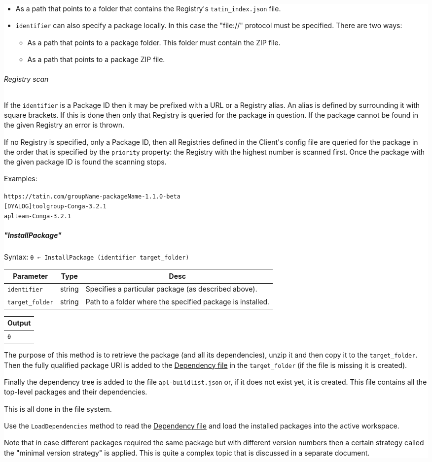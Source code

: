 * As a path that points to a folder that contains the Registry's `tatin_index.json` file.

* `identifier` can also specify a package locally. In this case the "file://" protocol must be specified. There are two ways:

   * As a path that points to a package folder. This folder must contain the ZIP file.

   * As a path that points to a package ZIP file.

###### Registry scan

If the `identifier` is a Package ID then it may be prefixed with a URL or a Registry alias. An alias is defined by surrounding it with square brackets. If this is done then only that Registry is queried for the package in question. If the package cannot be found in the given Registry an error is thrown.

If no Registry is specified, only a Package ID, then all Registries defined in the Client's config file are queried for the package in the order that is specified by the `priority` property: the Registry with the highest number is scanned first. Once the package with the given package ID is found the scanning stops.

Examples:

```
https://tatin.com/groupName-packageName-1.1.0-beta
[DYALOG]toolgroup-Conga-3.2.1
aplteam-Conga-3.2.1
```

##### "InstallPackage"

Syntax: `⍬ ← InstallPackage (identifier target_folder)`
 
| Parameter | Type        | Desc |
| --------- | ----------- | ---  |
| `identifier`    | string | Specifies a particular package (as described above).       |
| `target_folder` | string | Path to a folder where the specified package is installed. |

| Output |
| ------ |
| `⍬`    |

The purpose of this method is to retrieve the package (and all its dependencies), unzip it and then copy it to the `target_folder`. Then the fully qualified package URI is added to the [Dependency file](#) in the `target_folder` (if the file is missing it is created).

Finally the dependency tree is added to the file `apl-buildlist.json` or, if it does not exist yet, it is created. This file contains all the top-level packages and their dependencies.

This is all done in the file system.

Use the `LoadDependencies` method to read the [Dependency file](#) and load the installed packages into the active workspace.

Note that in case different packages required the same package but with different version numbers then a certain strategy called the "minimal version strategy" is applied. This is quite a complex topic that is discussed in a separate document.


[^Link]: `Link` from Dyalog is designed to link any ordinary namespace in an APL workspace to a folder. APL objects changed via the editor are automatically saved/changed in that folder or a sub folder.<<br>>
[^acre]: `acre` is a project management tool written by Phil Last and supported by the Carlisle Group that allows saving APL objects automatically in files.<<br>>
[^git]: Git is a distributed version-control system for tracking changes in source code during software development.<<br>>
[^plodder]: `Plodder` is a generic HTTP server that allows to easily implement any HTTP server.<<br>>